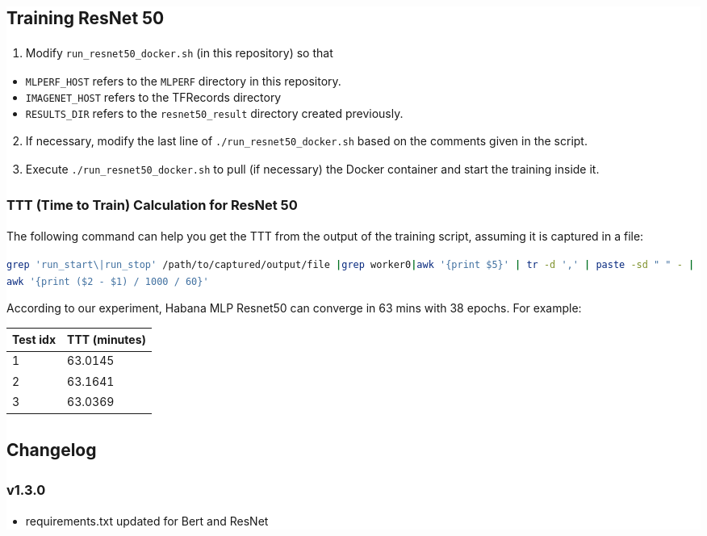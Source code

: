 ## Training ResNet 50

1. Modify `run_resnet50_docker.sh` (in this repository) so that
* `MLPERF_HOST` refers to the `MLPERF` directory in this repository.
* `IMAGENET_HOST` refers to the TFRecords directory
* `RESULTS_DIR` refers to the `resnet50_result` directory created previously.

2. If necessary, modify the last line of `./run_resnet50_docker.sh` based on the comments given in the script.

3. Execute `./run_resnet50_docker.sh` to pull (if necessary) the Docker container and
   start the training inside it.

### TTT (Time to Train) Calculation for ResNet 50

The following command can help you get the TTT from the output of the training
script, assuming it is captured in a file:

```bash
grep 'run_start\|run_stop' /path/to/captured/output/file |grep worker0|awk '{print $5}' | tr -d ',' | paste -sd " " - | awk '{print ($2 - $1) / 1000 / 60}'
```

According to our experiment, Habana MLP Resnet50 can converge in 63 mins with 38 epochs. For example:

| Test idx | TTT (minutes) |
| -------- | ------------- |
| 1        | 63.0145       |
| 2        | 63.1641       |
| 3        | 63.0369       |

## Changelog
### v1.3.0
- requirements.txt updated for Bert and ResNet
